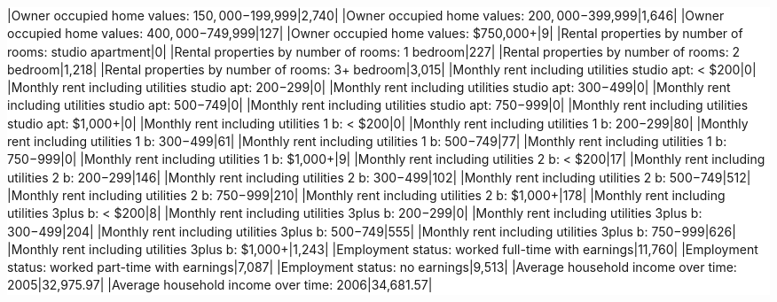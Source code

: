 |Owner occupied home values: $150,000-$199,999|2,740|
|Owner occupied home values: $200,000-$399,999|1,646|
|Owner occupied home values: $400,000-$749,999|127|
|Owner occupied home values: $750,000+|9|
|Rental properties by number of rooms: studio apartment|0|
|Rental properties by number of rooms: 1 bedroom|227|
|Rental properties by number of rooms: 2 bedroom|1,218|
|Rental properties by number of rooms: 3+ bedroom|3,015|
|Monthly rent including utilities studio apt: < $200|0|
|Monthly rent including utilities studio apt: $200-$299|0|
|Monthly rent including utilities studio apt: $300-$499|0|
|Monthly rent including utilities studio apt: $500-$749|0|
|Monthly rent including utilities studio apt: $750-$999|0|
|Monthly rent including utilities studio apt: $1,000+|0|
|Monthly rent including utilities 1 b: < $200|0|
|Monthly rent including utilities 1 b: $200-$299|80|
|Monthly rent including utilities 1 b: $300-$499|61|
|Monthly rent including utilities 1 b: $500-$749|77|
|Monthly rent including utilities 1 b: $750-$999|0|
|Monthly rent including utilities 1 b: $1,000+|9|
|Monthly rent including utilities 2 b: < $200|17|
|Monthly rent including utilities 2 b: $200-$299|146|
|Monthly rent including utilities 2 b: $300-$499|102|
|Monthly rent including utilities 2 b: $500-$749|512|
|Monthly rent including utilities 2 b: $750-$999|210|
|Monthly rent including utilities 2 b: $1,000+|178|
|Monthly rent including utilities 3plus b: < $200|8|
|Monthly rent including utilities 3plus b: $200-$299|0|
|Monthly rent including utilities 3plus b: $300-$499|204|
|Monthly rent including utilities 3plus b: $500-$749|555|
|Monthly rent including utilities 3plus b: $750-$999|626|
|Monthly rent including utilities 3plus b: $1,000+|1,243|
|Employment status: worked full-time with earnings|11,760|
|Employment status: worked part-time with earnings|7,087|
|Employment status: no earnings|9,513|
|Average household income over time: 2005|32,975.97|
|Average household income over time: 2006|34,681.57|